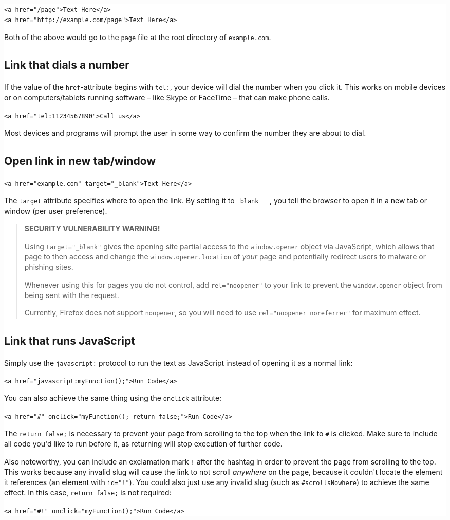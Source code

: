     <a href="/page">Text Here</a>
    <a href="http://example.com/page">Text Here</a>

Both of the above would go to the `page` file at the root directory of `example.com`.

  [1]: https://en.wikipedia.org/wiki/Path_(computing)#Absolute_and_relative_paths

## Link that dials a number
If the value of the `href`-attribute begins with `tel:`, your device will dial the number when you click it. This works on mobile devices or on computers/tablets running software – like Skype or FaceTime – that can make phone calls.

    <a href="tel:11234567890">Call us</a>

Most devices and programs will prompt the user in some way to confirm the number they are about to dial.

## Open link in new tab/window
    <a href="example.com" target="_blank">Text Here</a>

The `target` attribute specifies where to open the link. By setting it to `_blank   `, you tell the browser to open it in a new tab or window (per user preference).

> **SECURITY VULNERABILITY WARNING!**
>
> Using `target="_blank"` gives the opening site partial access to the `window.opener` object via JavaScript, which allows that page to then access and change the `window.opener.location` of *your* page and potentially redirect users to malware or phishing sites.
>
> Whenever using this for pages you do not control, add `rel="noopener"` to your link to prevent the `window.opener` object from being sent with the request.
>
> Currently, Firefox does not support `noopener`, so you will need to use `rel="noopener noreferrer"` for maximum effect.

## Link that runs JavaScript
Simply use the `javascript:` protocol to run the text as JavaScript instead of opening it as a normal link:

    <a href="javascript:myFunction();">Run Code</a>

You can also achieve the same thing using the `onclick` attribute:

    <a href="#" onclick="myFunction(); return false;">Run Code</a>

The `return false;` is necessary to prevent your page from scrolling to the top when the link to `#` is clicked. Make sure to include all code you'd like to run before it, as returning will stop execution of further code.

Also noteworthy, you can include an exclamation mark `!` after the hashtag in order to prevent the page from scrolling to the top. This works because any invalid slug will cause the link to not scroll *anywhere* on the page, because it couldn't locate the element it references (an element with `id="!"`). You could also just use any invalid slug (such as `#scrollsNowhere`) to achieve the same effect. In this case, `return false;` is not required:

    <a href="#!" onclick="myFunction();">Run Code</a>


  [1]: https://developer.mozilla.org/en-US/docs/Web/HTML/Element/a
  [2]: http://example.com
  [1]: https://www.wikiod.com/html/classes-and-ids